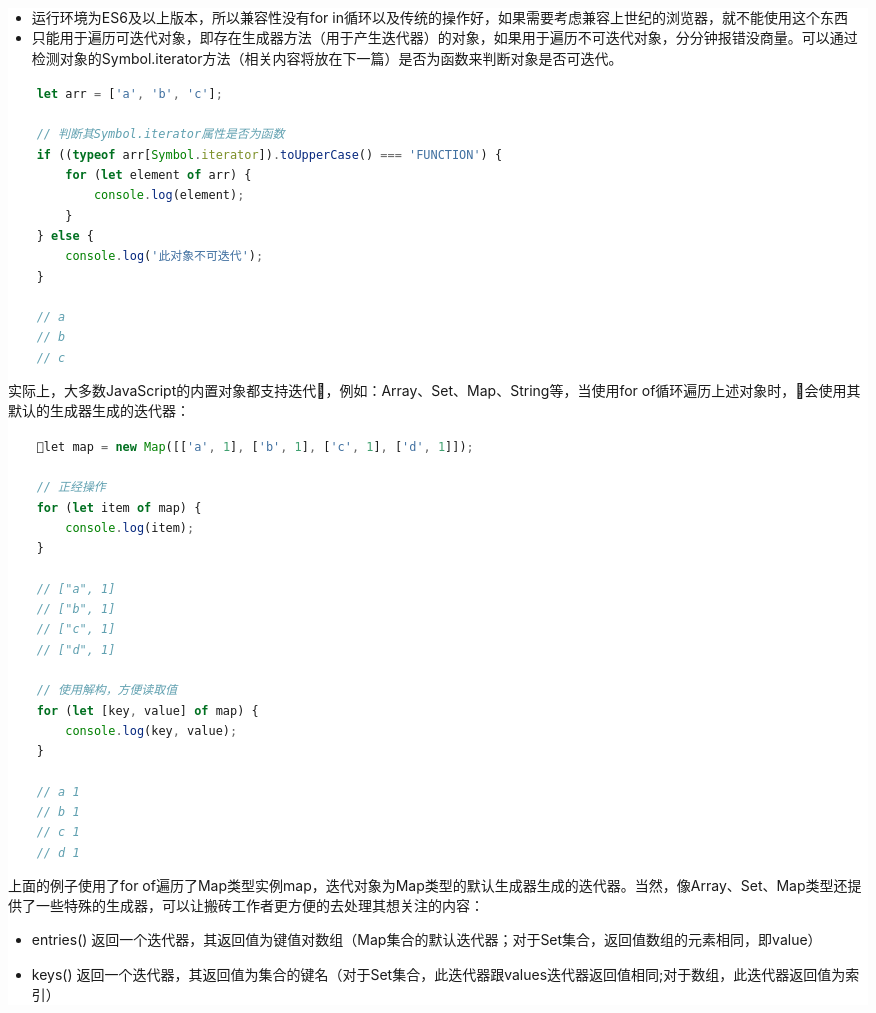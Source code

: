 - 运行环境为ES6及以上版本，所以兼容性没有for in循环以及传统的操作好，如果需要考虑兼容上世纪的浏览器，就不能使用这个东西
- 只能用于遍历可迭代对象，即存在生成器方法（用于产生迭代器）的对象，如果用于遍历不可迭代对象，分分钟报错没商量。可以通过检测对象的Symbol.iterator方法（相关内容将放在下一篇）是否为函数来判断对象是否可迭代。

``` js
    let arr = ['a', 'b', 'c'];

    // 判断其Symbol.iterator属性是否为函数
    if ((typeof arr[Symbol.iterator]).toUpperCase() === 'FUNCTION') {
        for (let element of arr) {
            console.log(element);
        }
    } else {
        console.log('此对象不可迭代');
    }

    // a
    // b
    // c

```
实际上，大多数JavaScript的内置对象都支持迭代，例如：Array、Set、Map、String等，当使用for of循环遍历上述对象时，会使用其默认的生成器生成的迭代器：
``` js
    let map = new Map([['a', 1], ['b', 1], ['c', 1], ['d', 1]]);

    // 正经操作
    for (let item of map) {
        console.log(item);
    }

    // ["a", 1]
    // ["b", 1]
    // ["c", 1]
    // ["d", 1]

    // 使用解构，方便读取值
    for (let [key, value] of map) {
        console.log(key, value);
    }

    // a 1
    // b 1
    // c 1
    // d 1

```
上面的例子使用了for of遍历了Map类型实例map，迭代对象为Map类型的默认生成器生成的迭代器。当然，像Array、Set、Map类型还提供了一些特殊的生成器，可以让搬砖工作者更方便的去处理其想关注的内容：

- entries() 返回一个迭代器，其返回值为键值对数组（Map集合的默认迭代器；对于Set集合，返回值数组的元素相同，即value）


- keys() 返回一个迭代器，其返回值为集合的键名（对于Set集合，此迭代器跟values迭代器返回值相同;对于数组，此迭代器返回值为索引）
